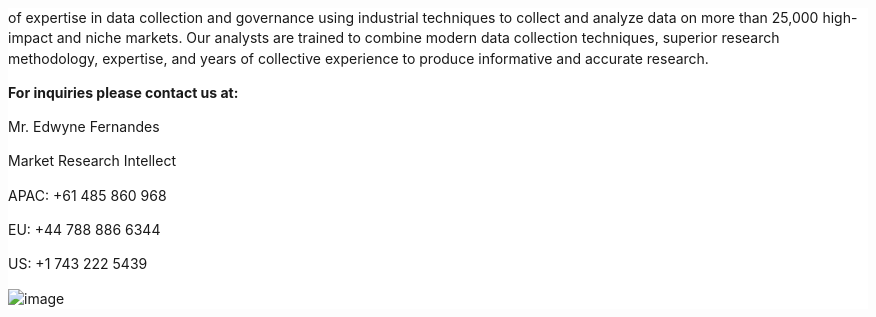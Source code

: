 of expertise in data collection and governance using industrial techniques to collect and analyze data on more than 25,000 high-impact and niche markets. Our analysts are trained to combine modern data collection techniques, superior research methodology, expertise, and years of collective experience to produce informative and accurate research.</span></p><p><strong>For inquiries please contact us at:</strong></p><p>Mr. Edwyne Fernandes</p><p>Market Research Intellect</p><p>APAC: +61 485 860 968</p><p>EU: +44 788 886 6344</p><p>US: +1 743 222 5439</p>
![image](https://github.com/user-attachments/assets/f54f5119-917d-4215-b919-d2899756b887)
